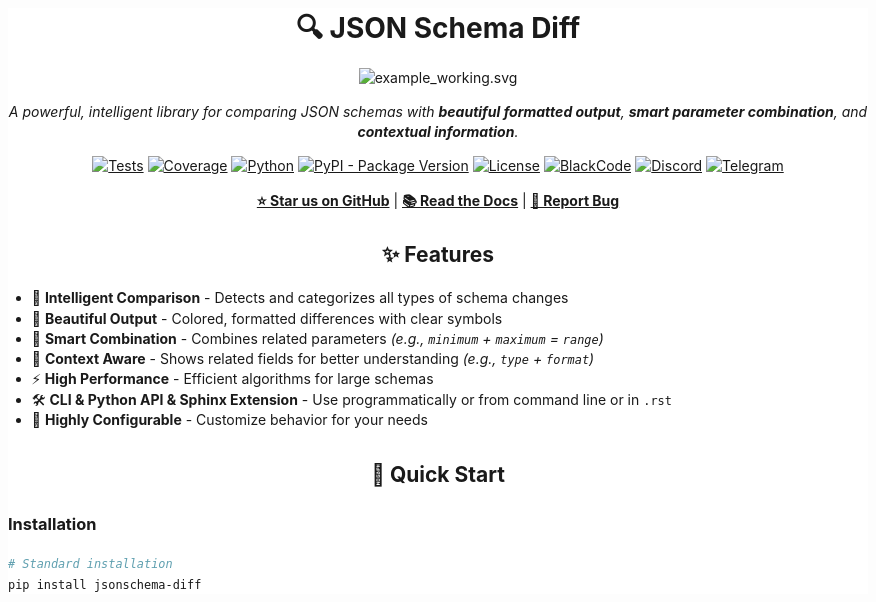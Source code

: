
<div align="center">

# 🔍 JSON Schema Diff

<img src="./assets/logo.webp" width="70%" alt="example_working.svg" />

*A powerful, intelligent library for comparing JSON schemas with **beautiful formatted output**, **smart parameter combination**, and **contextual information**.*

[![Tests](https://miskler.github.io/jsonschema-diff/tests-badge.svg)](https://miskler.github.io/jsonschema-diff/tests/tests-report.html)
[![Coverage](https://miskler.github.io/jsonschema-diff/coverage.svg)](https://miskler.github.io/jsonschema-diff/coverage/)
[![Python](https://img.shields.io/badge/python-3.10+-blue)](https://python.org)
[![PyPI - Package Version](https://img.shields.io/pypi/v/jsonschema-diff?color=blue)](https://pypi.org/project/jsonschema-diff/)
[![License](https://img.shields.io/badge/license-MIT-blue)](LICENSE)
[![BlackCode](https://img.shields.io/badge/code%20style-black-black)](https://github.com/psf/black)
[![Discord](https://img.shields.io/discord/792572437292253224?label=Discord&labelColor=%232c2f33&color=%237289da)](https://discord.gg/UnJnGHNbBp)
[![Telegram](https://img.shields.io/badge/Telegram-24A1DE)](https://t.me/miskler_dev)


**[⭐ Star us on GitHub](https://github.com/Miskler/jsonschema-diff)** | **[📚 Read the Docs](https://miskler.github.io/jsonschema-diff/basic/quick_start/)** | **[🐛 Report Bug](https://github.com/Miskler/jsonschema-diff/issues)**

## ✨ Features

</div>

- 🎯 **Intelligent Comparison** - Detects and categorizes all types of schema changes
- 🎨 **Beautiful Output** - Colored, formatted differences with clear symbols  
- 🔗 **Smart Combination** - Combines related parameters *(e.g., `minimum` + `maximum` = `range`)*
- 📍 **Context Aware** - Shows related fields for better understanding *(e.g., `type` + `format`)*
- ⚡ **High Performance** - Efficient algorithms for large schemas
- 🛠️ **CLI & Python API & Sphinx Extension** - Use programmatically or from command line or in `.rst`
- 🔧 **Highly Configurable** - Customize behavior for your needs

<div align="center">

## 🚀 Quick Start

</div>

### Installation

```bash
# Standard installation
pip install jsonschema-diff
```
